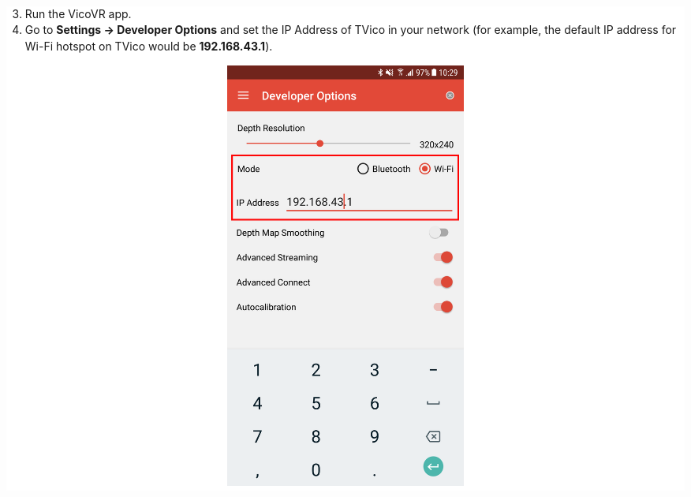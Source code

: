 3. Run the VicoVR app.
4. Go to **Settings → Developer Options** and set the IP Address of TVico in your network (for example, the default IP address for Wi-Fi hotspot on TVico would be **192.168.43.1**).

<p align="center">
<img width="300" src="img/TVico_9.png">
</p>
